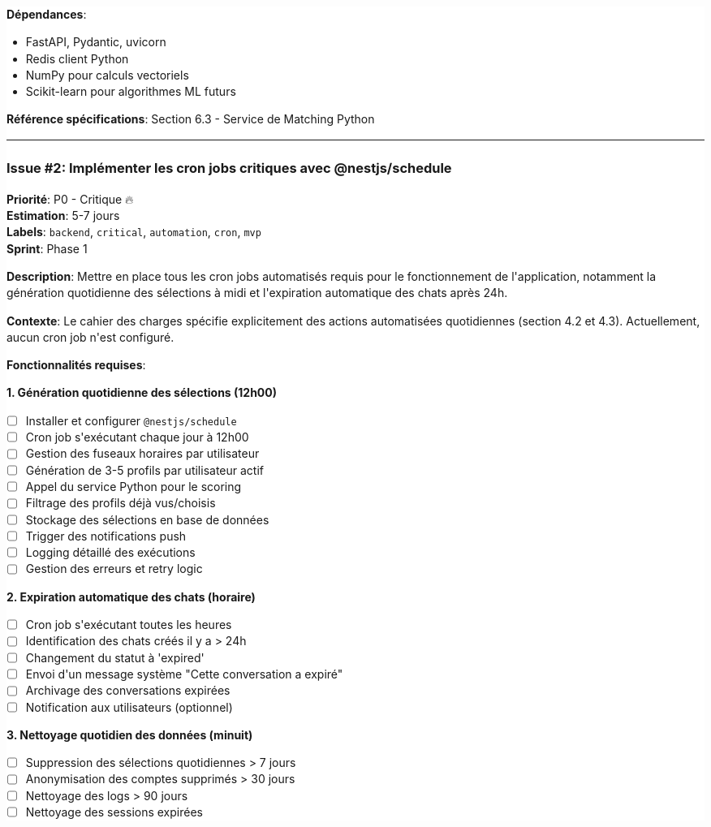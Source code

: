 **Dépendances**:
- FastAPI, Pydantic, uvicorn
- Redis client Python
- NumPy pour calculs vectoriels
- Scikit-learn pour algorithmes ML futurs

**Référence spécifications**: Section 6.3 - Service de Matching Python

---

### Issue #2: Implémenter les cron jobs critiques avec @nestjs/schedule

**Priorité**: P0 - Critique 🔥  
**Estimation**: 5-7 jours  
**Labels**: `backend`, `critical`, `automation`, `cron`, `mvp`  
**Sprint**: Phase 1  

**Description**:
Mettre en place tous les cron jobs automatisés requis pour le fonctionnement de l'application, notamment la génération quotidienne des sélections à midi et l'expiration automatique des chats après 24h.

**Contexte**:
Le cahier des charges spécifie explicitement des actions automatisées quotidiennes (section 4.2 et 4.3). Actuellement, aucun cron job n'est configuré.

**Fonctionnalités requises**:

**1. Génération quotidienne des sélections (12h00)**
- [ ] Installer et configurer `@nestjs/schedule`
- [ ] Cron job s'exécutant chaque jour à 12h00
- [ ] Gestion des fuseaux horaires par utilisateur
- [ ] Génération de 3-5 profils par utilisateur actif
- [ ] Appel du service Python pour le scoring
- [ ] Filtrage des profils déjà vus/choisis
- [ ] Stockage des sélections en base de données
- [ ] Trigger des notifications push
- [ ] Logging détaillé des exécutions
- [ ] Gestion des erreurs et retry logic

**2. Expiration automatique des chats (horaire)**
- [ ] Cron job s'exécutant toutes les heures
- [ ] Identification des chats créés il y a > 24h
- [ ] Changement du statut à 'expired'
- [ ] Envoi d'un message système "Cette conversation a expiré"
- [ ] Archivage des conversations expirées
- [ ] Notification aux utilisateurs (optionnel)

**3. Nettoyage quotidien des données (minuit)**
- [ ] Suppression des sélections quotidiennes > 7 jours
- [ ] Anonymisation des comptes supprimés > 30 jours
- [ ] Nettoyage des logs > 90 jours
- [ ] Nettoyage des sessions expirées
